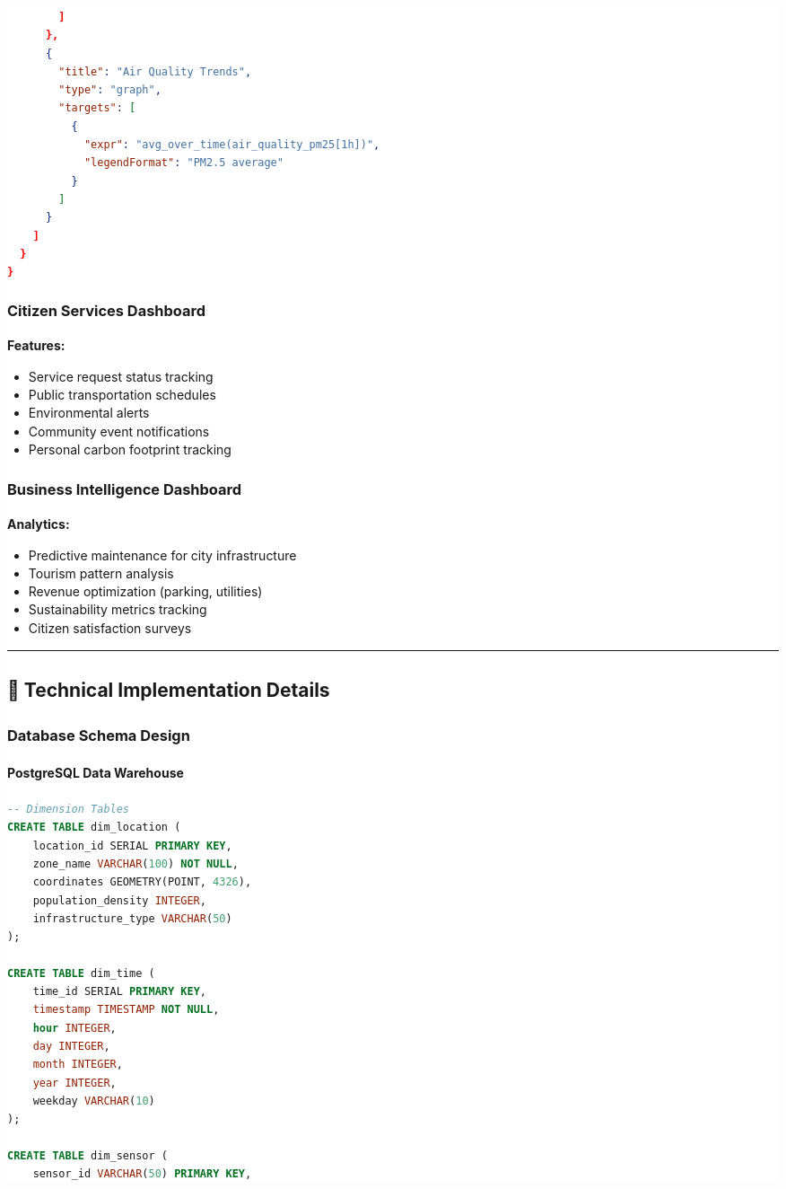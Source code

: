 ```json
        ]
      },
      {
        "title": "Air Quality Trends",
        "type": "graph",
        "targets": [
          {
            "expr": "avg_over_time(air_quality_pm25[1h])",
            "legendFormat": "PM2.5 average"
          }
        ]
      }
    ]
  }
}
```

### Citizen Services Dashboard
**Features:**
- Service request status tracking
- Public transportation schedules
- Environmental alerts
- Community event notifications
- Personal carbon footprint tracking

### Business Intelligence Dashboard
**Analytics:**
- Predictive maintenance for city infrastructure
- Tourism pattern analysis
- Revenue optimization (parking, utilities)
- Sustainability metrics tracking
- Citizen satisfaction surveys

---

## 🔧 Technical Implementation Details

### Database Schema Design

#### PostgreSQL Data Warehouse
```sql
-- Dimension Tables
CREATE TABLE dim_location (
    location_id SERIAL PRIMARY KEY,
    zone_name VARCHAR(100) NOT NULL,
    coordinates GEOMETRY(POINT, 4326),
    population_density INTEGER,
    infrastructure_type VARCHAR(50)
);

CREATE TABLE dim_time (
    time_id SERIAL PRIMARY KEY,
    timestamp TIMESTAMP NOT NULL,
    hour INTEGER,
    day INTEGER,
    month INTEGER,
    year INTEGER,
    weekday VARCHAR(10)
);

CREATE TABLE dim_sensor (
    sensor_id VARCHAR(50) PRIMARY KEY,
```